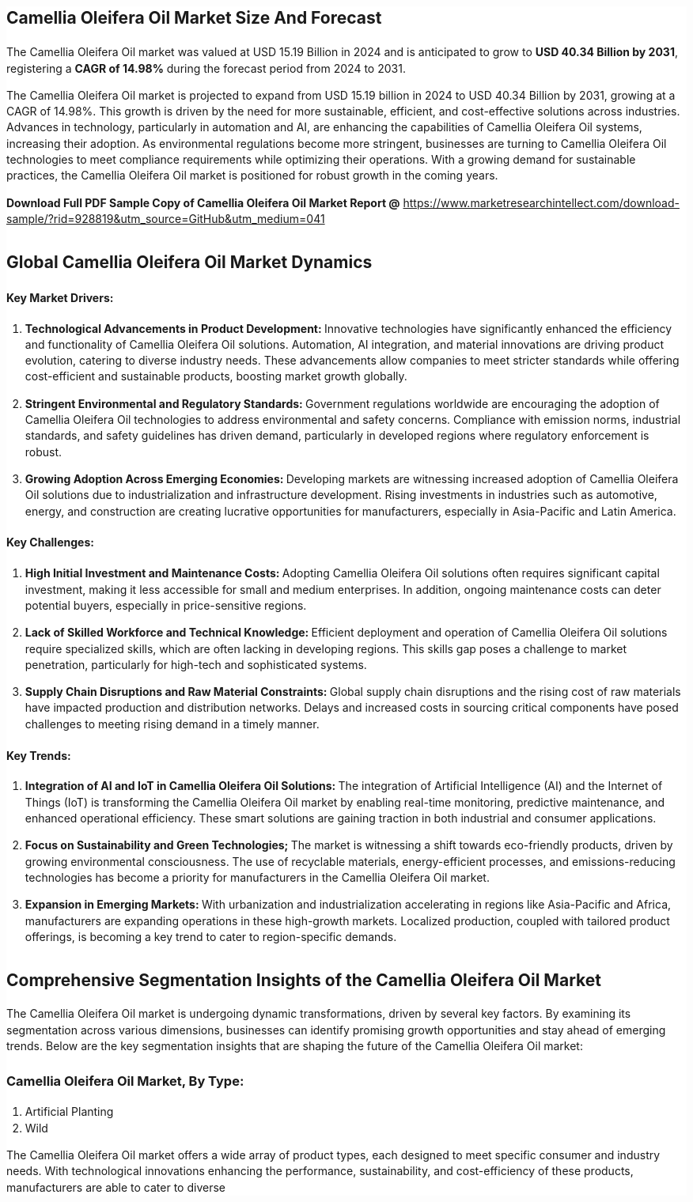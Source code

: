 <h2>Camellia Oleifera Oil Market Size And Forecast</h2><p>The Camellia Oleifera Oil market was valued at USD 15.19 Billion in 2024 and is anticipated to grow to <strong>USD 40.34 Billion by 2031</strong>, registering a <strong>CAGR of 14.98%</strong> during the forecast period from 2024 to 2031.</p><p>The Camellia Oleifera Oil market is projected to expand from USD 15.19 billion in 2024 to USD 40.34 Billion by 2031, growing at a CAGR of 14.98%. This growth is driven by the need for more sustainable, efficient, and cost-effective solutions across industries. Advances in technology, particularly in automation and AI, are enhancing the capabilities of Camellia Oleifera Oil systems, increasing their adoption. As environmental regulations become more stringent, businesses are turning to Camellia Oleifera Oil technologies to meet compliance requirements while optimizing their operations. With a growing demand for sustainable practices, the Camellia Oleifera Oil market is positioned for robust growth in the coming years.</p><p><strong>Download Full PDF Sample Copy of Camellia Oleifera Oil Market Report @</strong>&nbsp;<a href="https://www.marketresearchintellect.com/download-sample/?rid=928819&amp;utm_source=GitHub&amp;utm_medium=041">https://www.marketresearchintellect.com/download-sample/?rid=928819&amp;utm_source=GitHub&amp;utm_medium=041</a></p><h2>Global Camellia Oleifera Oil Market Dynamics</h2><h4><strong>Key Market Drivers:</strong></h4><ol><li><p><strong>Technological Advancements in Product Development:&nbsp;</strong>Innovative technologies have significantly enhanced the efficiency and functionality of Camellia Oleifera Oil solutions. Automation, AI integration, and material innovations are driving product evolution, catering to diverse industry needs. These advancements allow companies to meet stricter standards while offering cost-efficient and sustainable products, boosting market growth globally.</p></li><li><p><strong>Stringent Environmental and Regulatory Standards:&nbsp;</strong>Government regulations worldwide are encouraging the adoption of Camellia Oleifera Oil technologies to address environmental and safety concerns. Compliance with emission norms, industrial standards, and safety guidelines has driven demand, particularly in developed regions where regulatory enforcement is robust.</p></li><li><p><strong>Growing Adoption Across Emerging Economies:&nbsp;</strong>Developing markets are witnessing increased adoption of Camellia Oleifera Oil solutions due to industrialization and infrastructure development. Rising investments in industries such as automotive, energy, and construction are creating lucrative opportunities for manufacturers, especially in Asia-Pacific and Latin America.</p></li></ol><h4><strong>Key Challenges:</strong></h4><ol><li><p><strong>High Initial Investment and Maintenance Costs:&nbsp;</strong>Adopting Camellia Oleifera Oil solutions often requires significant capital investment, making it less accessible for small and medium enterprises. In addition, ongoing maintenance costs can deter potential buyers, especially in price-sensitive regions.</p></li><li><p><strong>Lack of Skilled Workforce and Technical Knowledge:&nbsp;</strong>Efficient deployment and operation of Camellia Oleifera Oil solutions require specialized skills, which are often lacking in developing regions. This skills gap poses a challenge to market penetration, particularly for high-tech and sophisticated systems.</p></li><li><p><strong>Supply Chain Disruptions and Raw Material Constraints:&nbsp;</strong>Global supply chain disruptions and the rising cost of raw materials have impacted production and distribution networks. Delays and increased costs in sourcing critical components have posed challenges to meeting rising demand in a timely manner.</p></li></ol><h4><strong>Key Trends:</strong></h4><ol><li><p><strong>Integration of AI and IoT in Camellia Oleifera Oil Solutions:&nbsp;</strong>The integration of Artificial Intelligence (AI) and the Internet of Things (IoT) is transforming the Camellia Oleifera Oil market by enabling real-time monitoring, predictive maintenance, and enhanced operational efficiency. These smart solutions are gaining traction in both industrial and consumer applications.</p></li><li><p><strong>Focus on Sustainability and Green Technologies;&nbsp;</strong>The market is witnessing a shift towards eco-friendly products, driven by growing environmental consciousness. The use of recyclable materials, energy-efficient processes, and emissions-reducing technologies has become a priority for manufacturers in the Camellia Oleifera Oil market.</p></li><li><p><strong>Expansion in Emerging Markets:&nbsp;</strong>With urbanization and industrialization accelerating in regions like Asia-Pacific and Africa, manufacturers are expanding operations in these high-growth markets. Localized production, coupled with tailored product offerings, is becoming a key trend to cater to region-specific demands.</p></li></ol><div class="article-main__content" data-test-id="publishing-text-block"><h2>Comprehensive Segmentation Insights of the Camellia Oleifera Oil Market</h2><p>The Camellia Oleifera Oil market is undergoing dynamic transformations, driven by several key factors. By examining its segmentation across various dimensions, businesses can identify promising growth opportunities and stay ahead of emerging trends. Below are the key segmentation insights that are shaping the future of the Camellia Oleifera Oil market:</p><h3><strong>Camellia Oleifera Oil Market, By Type:<br /></strong></h3><ol><li>Artificial Planting<li> Wild</li></ol><p>The Camellia Oleifera Oil market offers a wide array of product types, each designed to meet specific consumer and industry needs. With technological innovations enhancing the performance, sustainability, and cost-efficiency of these products, manufacturers are able to cater to diverse